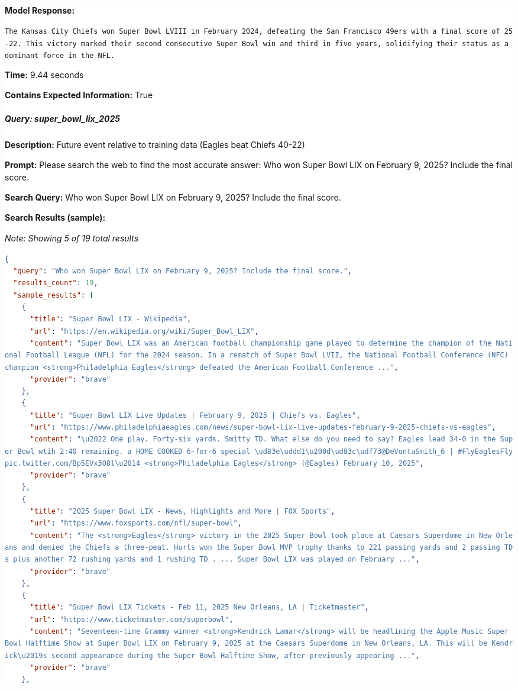 **Model Response:**

```
The Kansas City Chiefs won Super Bowl LVIII in February 2024, defeating the San Francisco 49ers with a final score of 25-22. This victory marked their second consecutive Super Bowl win and third in five years, solidifying their status as a dominant force in the NFL.
```

**Time:** 9.44 seconds

**Contains Expected Information:** True



##### Query: super_bowl_lix_2025

**Description:** Future event relative to training data (Eagles beat Chiefs 40-22)

**Prompt:** Please search the web to find the most accurate answer: Who won Super Bowl LIX on February 9, 2025? Include the final score.

**Search Query:** Who won Super Bowl LIX on February 9, 2025? Include the final score.

**Search Results (sample):**

*Note: Showing 5 of 19 total results*

```json
{
  "query": "Who won Super Bowl LIX on February 9, 2025? Include the final score.",
  "results_count": 19,
  "sample_results": [
    {
      "title": "Super Bowl LIX - Wikipedia",
      "url": "https://en.wikipedia.org/wiki/Super_Bowl_LIX",
      "content": "Super Bowl LIX was an American football championship game played to determine the champion of the National Football League (NFL) for the 2024 season. In a rematch of Super Bowl LVII, the National Football Conference (NFC) champion <strong>Philadelphia Eagles</strong> defeated the American Football Conference ...",
      "provider": "brave"
    },
    {
      "title": "Super Bowl LIX Live Updates | February 9, 2025 | Chiefs vs. Eagles",
      "url": "https://www.philadelphiaeagles.com/news/super-bowl-lix-live-updates-february-9-2025-chiefs-vs-eagles",
      "content": "\u2022 One play. Forty-six yards. Smitty TD. What else do you need to say? Eagles lead 34-0 in the Super Bowl wtih 2:40 remaining. a HOME COOKED 6-for-6 special \ud83e\uddd1\u200d\ud83c\udf73@DeVontaSmith_6 | #FlyEaglesFly pic.twitter.com/Bp5EVx3Q8l\u2014 <strong>Philadelphia Eagles</strong> (@Eagles) February 10, 2025",
      "provider": "brave"
    },
    {
      "title": "2025 Super Bowl LIX - News, Highlights and More | FOX Sports",
      "url": "https://www.foxsports.com/nfl/super-bowl",
      "content": "The <strong>Eagles</strong> victory in the 2025 Super Bowl took place at Caesars Superdome in New Orleans and denied the Chiefs a three-peat. Hurts won the Super Bowl MVP trophy thanks to 221 passing yards and 2 passing TDs plus another 72 rushing yards and 1 rushing TD . ... Super Bowl LIX was played on February ...",
      "provider": "brave"
    },
    {
      "title": "Super Bowl LIX Tickets - Feb 11, 2025 New Orleans, LA | Ticketmaster",
      "url": "https://www.ticketmaster.com/superbowl",
      "content": "Seventeen-time Grammy winner <strong>Kendrick Lamar</strong> will be headlining the Apple Music Super Bowl Halftime Show at Super Bowl LIX on February 9, 2025 at the Caesars Superdome in New Orleans, LA. This will be Kendrick\u2019s second appearance during the Super Bowl Halftime Show, after previously appearing ...",
      "provider": "brave"
    },
```